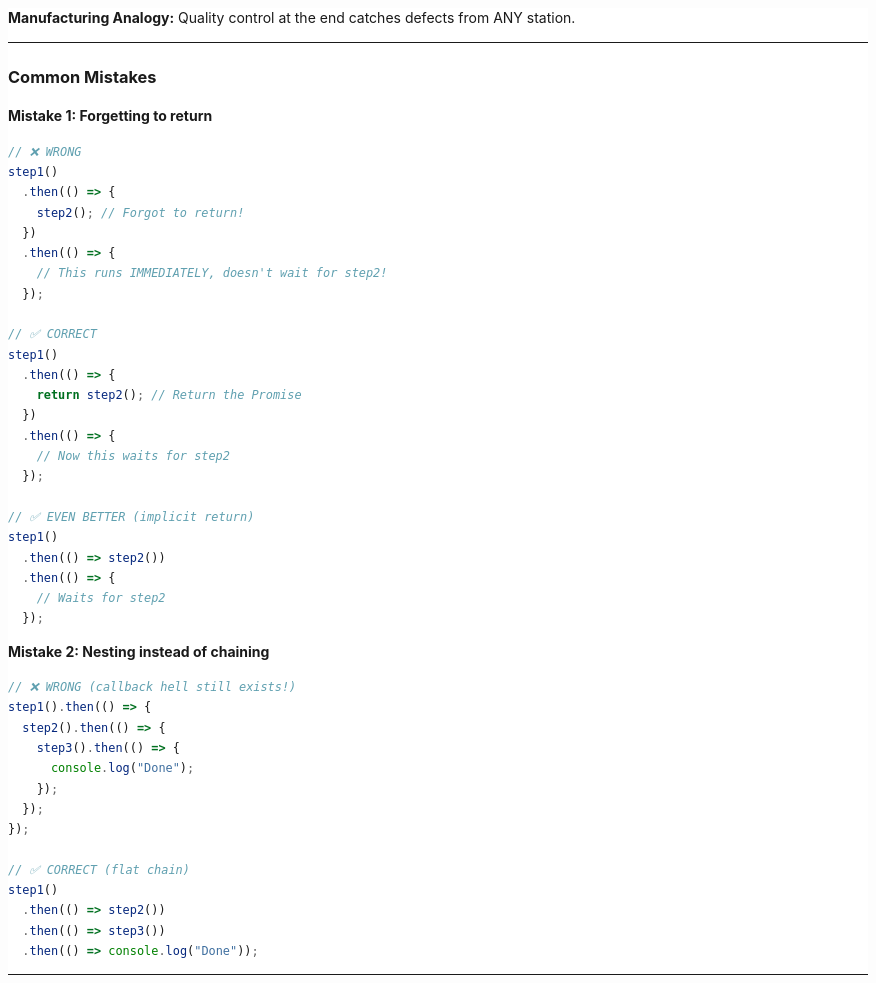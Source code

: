 **Manufacturing Analogy:** Quality control at the end catches defects from ANY station.

---

### Common Mistakes

**Mistake 1: Forgetting to return**

```javascript
// ❌ WRONG
step1()
  .then(() => {
    step2(); // Forgot to return!
  })
  .then(() => {
    // This runs IMMEDIATELY, doesn't wait for step2!
  });

// ✅ CORRECT
step1()
  .then(() => {
    return step2(); // Return the Promise
  })
  .then(() => {
    // Now this waits for step2
  });

// ✅ EVEN BETTER (implicit return)
step1()
  .then(() => step2())
  .then(() => {
    // Waits for step2
  });
```

**Mistake 2: Nesting instead of chaining**

```javascript
// ❌ WRONG (callback hell still exists!)
step1().then(() => {
  step2().then(() => {
    step3().then(() => {
      console.log("Done");
    });
  });
});

// ✅ CORRECT (flat chain)
step1()
  .then(() => step2())
  .then(() => step3())
  .then(() => console.log("Done"));
```

---